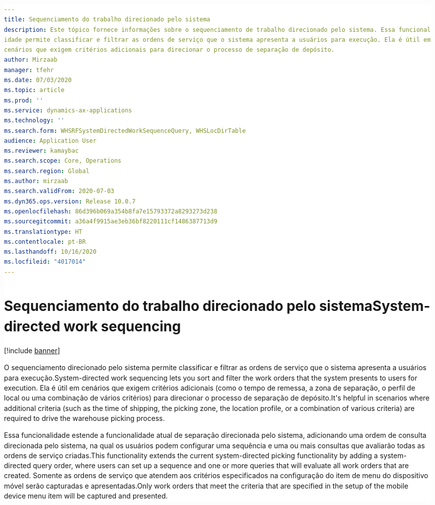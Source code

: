 ```yaml
---
title: Sequenciamento do trabalho direcionado pelo sistema
description: Este tópico fornece informações sobre o sequenciamento de trabalho direcionado pelo sistema. Essa funcionalidade permite classificar e filtrar as ordens de serviço que o sistema apresenta a usuários para execução. Ela é útil em cenários que exigem critérios adicionais para direcionar o processo de separação de depósito.
author: Mirzaab
manager: tfehr
ms.date: 07/03/2020
ms.topic: article
ms.prod: ''
ms.service: dynamics-ax-applications
ms.technology: ''
ms.search.form: WHSRFSystemDirectedWorkSequenceQuery, WHSLocDirTable
audience: Application User
ms.reviewer: kamaybac
ms.search.scope: Core, Operations
ms.search.region: Global
ms.author: mirzaab
ms.search.validFrom: 2020-07-03
ms.dyn365.ops.version: Release 10.0.7
ms.openlocfilehash: 86d396b069a354b8fa7e15793372a8293273d238
ms.sourcegitcommit: a36a4f9915ae3eb36bf8220111cf1486387713d9
ms.translationtype: HT
ms.contentlocale: pt-BR
ms.lasthandoff: 10/16/2020
ms.locfileid: "4017014"
---
```

# <a name="system-directed-work-sequencing"></a><span data-ttu-id="eeaff-105">Sequenciamento do trabalho direcionado pelo sistema</span><span class="sxs-lookup"><span data-stu-id="eeaff-105">System-directed work sequencing</span></span>

[!include [banner](../includes/banner.md)]

<span data-ttu-id="eeaff-106">O sequenciamento direcionado pelo sistema permite classificar e filtrar as ordens de serviço que o sistema apresenta a usuários para execução.</span><span class="sxs-lookup"><span data-stu-id="eeaff-106">System-directed work sequencing lets you sort and filter the work orders that the system presents to users for execution.</span></span> <span data-ttu-id="eeaff-107">Ela é útil em cenários que exigem critérios adicionais (como o tempo de remessa, a zona de separação, o perfil de local ou uma combinação de vários critérios) para direcionar o processo de separação de depósito.</span><span class="sxs-lookup"><span data-stu-id="eeaff-107">It's helpful in scenarios where additional criteria (such as the time of shipping, the picking zone, the location profile, or a combination of various criteria) are required to drive the warehouse picking process.</span></span>

<span data-ttu-id="eeaff-108">Essa funcionalidade estende a funcionalidade atual de separação direcionada pelo sistema, adicionando uma ordem de consulta direcionada pelo sistema, na qual os usuários podem configurar uma sequência e uma ou mais consultas que avaliarão todas as ordens de serviço criadas.</span><span class="sxs-lookup"><span data-stu-id="eeaff-108">This functionality extends the current system-directed picking functionality by adding a system-directed query order, where users can set up a sequence and one or more queries that will evaluate all work orders that are created.</span></span> <span data-ttu-id="eeaff-109">Somente as ordens de serviço que atendem aos critérios especificados na configuração do item de menu do dispositivo móvel serão capturadas e apresentadas.</span><span class="sxs-lookup"><span data-stu-id="eeaff-109">Only work orders that meet the criteria that are specified in the setup of the mobile device menu item will be captured and presented.</span></span>
